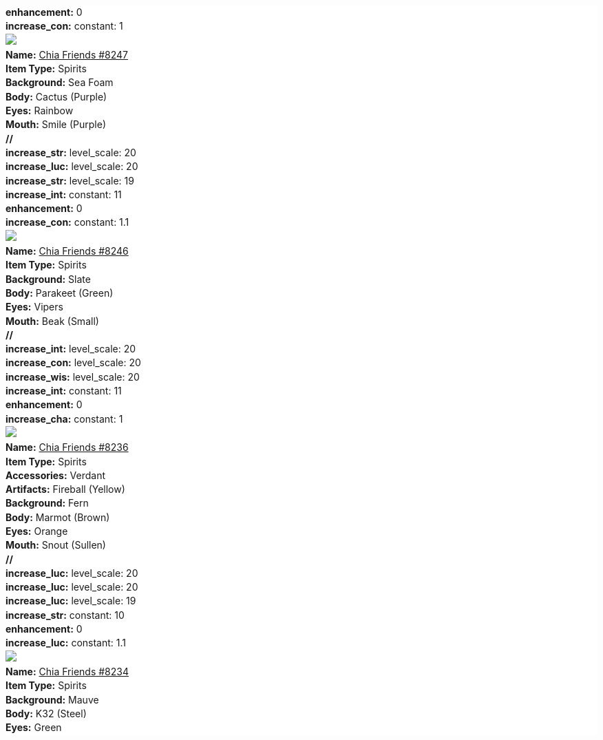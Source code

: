 <div><strong>enhancement:</strong> 0</div>
<div><strong>increase_con:</strong> constant: 1</div>
</div>
<div class="item_thumbnail">
<a href="https://mintgarden.io/nfts/nft1czzte2vytcxh2ek78ws0h5xf56zt3w3n2qv2z4k3k92f3frvvu7spl6ggj"><img loading="lazy" src="https://assets.mainnet.mintgarden.io/thumbnails/1e0917d419df17502ec87e798e0531799b4f838d22b5fb7b2a238d0a6c20a33b.png"></a>
<div><strong>Name:</strong> <a href="https://mintgarden.io/nfts/nft1czzte2vytcxh2ek78ws0h5xf56zt3w3n2qv2z4k3k92f3frvvu7spl6ggj">Chia Friends #8247</a></div>
<div><strong>Item Type:</strong> Spirits</div>
<div><strong>Background:</strong> Sea Foam</div>
<div><strong>Body:</strong> Cactus (Purple)</div>
<div><strong>Eyes:</strong> Rainbow</div>
<div><strong>Mouth:</strong> Smile (Purple)</div>
<div><strong>//</strong></div><div><strong>increase_str:</strong> level_scale: 20</div>
<div><strong>increase_luc:</strong> level_scale: 20</div>
<div><strong>increase_str:</strong> level_scale: 19</div>
<div><strong>increase_int:</strong> constant: 11</div>
<div><strong>enhancement:</strong> 0</div>
<div><strong>increase_con:</strong> constant: 1.1</div>
</div>
<div class="item_thumbnail">
<a href="https://mintgarden.io/nfts/nft162vdx0l9f5krrslhqszmjxn2g7vxy4q7c2thtuhhv2g05qlvq70sqp0h33"><img loading="lazy" src="https://assets.mainnet.mintgarden.io/thumbnails/5b1101e5c1210fb98d7db7f034aca017336575a5257e4c670e0d55619e9a8070.png"></a>
<div><strong>Name:</strong> <a href="https://mintgarden.io/nfts/nft162vdx0l9f5krrslhqszmjxn2g7vxy4q7c2thtuhhv2g05qlvq70sqp0h33">Chia Friends #8246</a></div>
<div><strong>Item Type:</strong> Spirits</div>
<div><strong>Background:</strong> Slate</div>
<div><strong>Body:</strong> Parakeet (Green)</div>
<div><strong>Eyes:</strong> Vipers</div>
<div><strong>Mouth:</strong> Beak (Small)</div>
<div><strong>//</strong></div><div><strong>increase_int:</strong> level_scale: 20</div>
<div><strong>increase_con:</strong> level_scale: 20</div>
<div><strong>increase_wis:</strong> level_scale: 20</div>
<div><strong>increase_int:</strong> constant: 11</div>
<div><strong>enhancement:</strong> 0</div>
<div><strong>increase_cha:</strong> constant: 1</div>
</div>
<div class="item_thumbnail">
<a href="https://mintgarden.io/nfts/nft1muayyfggyxfg5hs5rva6tfdaavlpw7hyjzpzwt9cmhzqzvlqzlcqa2gs56"><img loading="lazy" src="https://assets.mainnet.mintgarden.io/thumbnails/fd29bb27afb0ec0ffc9434107332e7ee658c47c666e48ed0f335ef699cdd8608.png"></a>
<div><strong>Name:</strong> <a href="https://mintgarden.io/nfts/nft1muayyfggyxfg5hs5rva6tfdaavlpw7hyjzpzwt9cmhzqzvlqzlcqa2gs56">Chia Friends #8236</a></div>
<div><strong>Item Type:</strong> Spirits</div>
<div><strong>Accessories:</strong> Verdant</div>
<div><strong>Artifacts:</strong> Fireball (Yellow)</div>
<div><strong>Background:</strong> Fern</div>
<div><strong>Body:</strong> Marmot (Brown)</div>
<div><strong>Eyes:</strong> Orange</div>
<div><strong>Mouth:</strong> Snout (Sullen)</div>
<div><strong>//</strong></div><div><strong>increase_luc:</strong> level_scale: 20</div>
<div><strong>increase_luc:</strong> level_scale: 20</div>
<div><strong>increase_luc:</strong> level_scale: 19</div>
<div><strong>increase_str:</strong> constant: 10</div>
<div><strong>enhancement:</strong> 0</div>
<div><strong>increase_luc:</strong> constant: 1.1</div>
</div>
<div class="item_thumbnail">
<a href="https://mintgarden.io/nfts/nft1z45w4v64mmlmaum7an9vsrkcdvvs04x0qzjct7vqfx9ecut9yygq6vtzf2"><img loading="lazy" src="https://assets.mainnet.mintgarden.io/thumbnails/bf70a94578ae8479fe632ea1fdea9bc903a21ae28afcd3252ffc1853dadb6aff.png"></a>
<div><strong>Name:</strong> <a href="https://mintgarden.io/nfts/nft1z45w4v64mmlmaum7an9vsrkcdvvs04x0qzjct7vqfx9ecut9yygq6vtzf2">Chia Friends #8234</a></div>
<div><strong>Item Type:</strong> Spirits</div>
<div><strong>Background:</strong> Mauve</div>
<div><strong>Body:</strong> K32 (Steel)</div>
<div><strong>Eyes:</strong> Green</div>